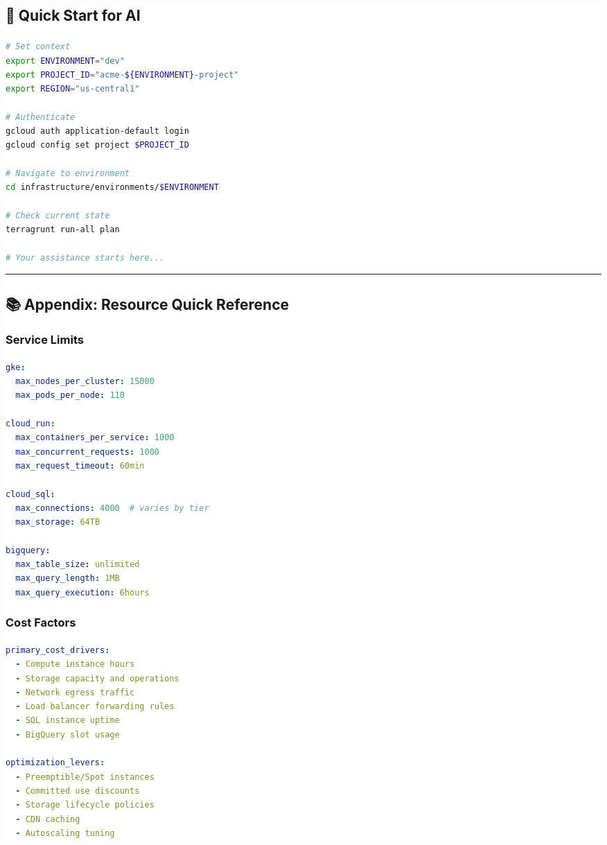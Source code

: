 
## 🚀 Quick Start for AI

```bash
# Set context
export ENVIRONMENT="dev"
export PROJECT_ID="acme-${ENVIRONMENT}-project"
export REGION="us-central1"

# Authenticate
gcloud auth application-default login
gcloud config set project $PROJECT_ID

# Navigate to environment
cd infrastructure/environments/$ENVIRONMENT

# Check current state
terragrunt run-all plan

# Your assistance starts here...
```

---

## 📚 Appendix: Resource Quick Reference

### Service Limits
```yaml
gke:
  max_nodes_per_cluster: 15000
  max_pods_per_node: 110
  
cloud_run:
  max_containers_per_service: 1000
  max_concurrent_requests: 1000
  max_request_timeout: 60min
  
cloud_sql:
  max_connections: 4000  # varies by tier
  max_storage: 64TB
  
bigquery:
  max_table_size: unlimited
  max_query_length: 1MB
  max_query_execution: 6hours
```

### Cost Factors
```yaml
primary_cost_drivers:
  - Compute instance hours
  - Storage capacity and operations
  - Network egress traffic
  - Load balancer forwarding rules
  - SQL instance uptime
  - BigQuery slot usage

optimization_levers:
  - Preemptible/Spot instances
  - Committed use discounts
  - Storage lifecycle policies
  - CDN caching
  - Autoscaling tuning
```